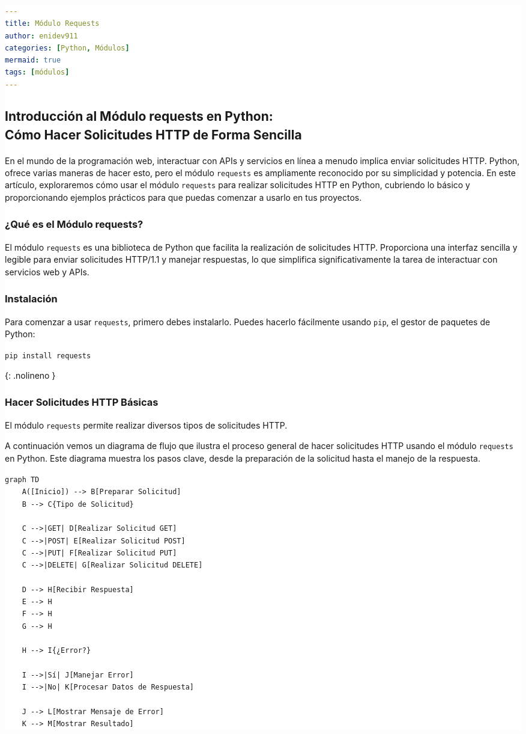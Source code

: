 ```yaml
---
title: Módulo Requests
author: enidev911
categories: [Python, Módulos]
mermaid: true
tags: [módulos]
---
```



## Introducción al Módulo requests en Python:<br>Cómo Hacer Solicitudes HTTP de Forma Sencilla

En el mundo de la programación web, interactuar con APIs y servicios en línea a menudo implica enviar solicitudes HTTP. Python, ofrece varias maneras de hacer esto, pero el módulo `requests` es ampliamente reconocido por su simplicidad y potencia. En este artículo, exploraremos cómo usar el módulo `requests` para realizar solicitudes HTTP en Python, cubriendo lo básico y proporcionando ejemplos prácticos para que puedas comenzar a usarlo en tus proyectos.

### ¿Qué es el Módulo requests?

El módulo `requests` es una biblioteca de Python que facilita la realización de solicitudes HTTP. Proporciona una interfaz sencilla y legible para enviar solicitudes HTTP/1.1 y manejar respuestas, lo que simplifica significativamente la tarea de interactuar con servicios web y APIs.

### Instalación

Para comenzar a usar `requests`, primero debes instalarlo. Puedes hacerlo fácilmente usando `pip`, el gestor de paquetes de Python:

```bash
pip install requests
```
{: .nolineno }

### Hacer Solicitudes HTTP Básicas

El módulo `requests` permite realizar diversos tipos de solicitudes HTTP.

A continuación vemos un diagrama de flujo que ilustra el proceso general de hacer solicitudes HTTP usando el módulo `requests` en Python. Este diagrama muestra los pasos clave, desde la preparación de la solicitud hasta el manejo de la respuesta.


```mermaid
graph TD
    A([Inicio]) --> B[Preparar Solicitud]
    B --> C{Tipo de Solicitud}
    
    C -->|GET| D[Realizar Solicitud GET]
    C -->|POST| E[Realizar Solicitud POST]
    C -->|PUT| F[Realizar Solicitud PUT]
    C -->|DELETE| G[Realizar Solicitud DELETE]
    
    D --> H[Recibir Respuesta]
    E --> H
    F --> H
    G --> H
    
    H --> I{¿Error?}
    
    I -->|Sí| J[Manejar Error]
    I -->|No| K[Procesar Datos de Respuesta]
    
    J --> L[Mostrar Mensaje de Error]
    K --> M[Mostrar Resultado]
```